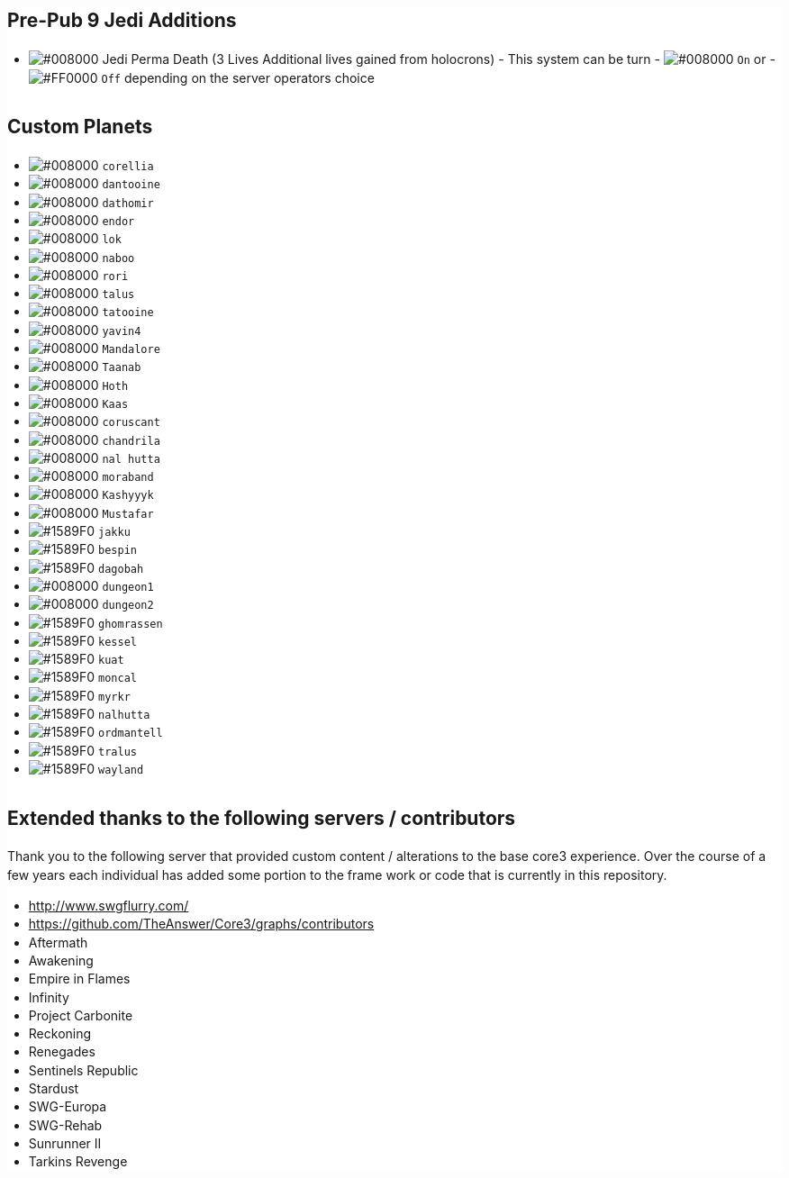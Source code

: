 ## Pre-Pub 9 Jedi Additions
- ![#008000](https://placehold.it/15/008000/000000?text=+) Jedi Perma Death (3 Lives Additional lives gained from holocrons) - This system can be turn - ![#008000](https://placehold.it/15/008000/000000?text=+) `On` or - ![#FF0000](https://placehold.it/15/FF0000/000000?text=+) `Off` depending on the server operators choice

## Custom Planets
- ![#008000](https://placehold.it/15/008000/000000?text=+) `corellia`
- ![#008000](https://placehold.it/15/008000/000000?text=+) `dantooine`
- ![#008000](https://placehold.it/15/008000/000000?text=+) `dathomir`
- ![#008000](https://placehold.it/15/008000/000000?text=+) `endor`
- ![#008000](https://placehold.it/15/008000/000000?text=+) `lok`
- ![#008000](https://placehold.it/15/008000/000000?text=+) `naboo`
- ![#008000](https://placehold.it/15/008000/000000?text=+) `rori`
- ![#008000](https://placehold.it/15/008000/000000?text=+) `talus`
- ![#008000](https://placehold.it/15/008000/000000?text=+) `tatooine`
- ![#008000](https://placehold.it/15/008000/000000?text=+) `yavin4`
- ![#008000](https://placehold.it/15/008000/000000?text=+) `Mandalore`
- ![#008000](https://placehold.it/15/008000/000000?text=+) `Taanab`
- ![#008000](https://placehold.it/15/008000/000000?text=+) `Hoth`
- ![#008000](https://placehold.it/15/008000/000000?text=+) `Kaas`
- ![#008000](https://placehold.it/15/008000/000000?text=+) `coruscant`
- ![#008000](https://placehold.it/15/008000/000000?text=+) `chandrila`
- ![#008000](https://placehold.it/15/008000/000000?text=+) `nal hutta`
- ![#008000](https://placehold.it/15/008000/000000?text=+) `moraband`
- ![#008000](https://placehold.it/15/008000/000000?text=+) `Kashyyyk`
- ![#008000](https://placehold.it/15/008000/000000?text=+) `Mustafar`
- ![#1589F0](https://placehold.it/15/1589F0/000000?text=+) `jakku`
- ![#1589F0](https://placehold.it/15/1589F0/000000?text=+) `bespin`
- ![#1589F0](https://placehold.it/15/1589F0/000000?text=+) `dagobah`
- ![#008000](https://placehold.it/15/008000/000000?text=+) `dungeon1`
- ![#008000](https://placehold.it/15/008000/000000?text=+) `dungeon2`
- ![#1589F0](https://placehold.it/15/1589F0/000000?text=+) `ghomrassen`
- ![#1589F0](https://placehold.it/15/1589F0/000000?text=+) `kessel`
- ![#1589F0](https://placehold.it/15/1589F0/000000?text=+) `kuat`
- ![#1589F0](https://placehold.it/15/1589F0/000000?text=+) `moncal`
- ![#1589F0](https://placehold.it/15/1589F0/000000?text=+) `myrkr`
- ![#1589F0](https://placehold.it/15/1589F0/000000?text=+) `nalhutta`
- ![#1589F0](https://placehold.it/15/1589F0/000000?text=+) `ordmantell`
- ![#1589F0](https://placehold.it/15/1589F0/000000?text=+) `tralus`
- ![#1589F0](https://placehold.it/15/1589F0/000000?text=+) `wayland`

## Extended thanks to the following servers / contributors
Thank you to the following server that provided custom content / alterations to the base core3 experience. Over the course of a few years each individual has added some portion to the frame work or code that is currently in this repository.

  * http://www.swgflurry.com/<br>
  * https://github.com/TheAnswer/Core3/graphs/contributors
  * Aftermath 
  * Awakening 
  * Empire in Flames
  * Infinity
  * Project Carbonite
  * Reckoning
  * Renegades
  * Sentinels Republic
  * Stardust
  * SWG-Europa
  * SWG-Rehab
  * Sunrunner II
  * Tarkins Revenge